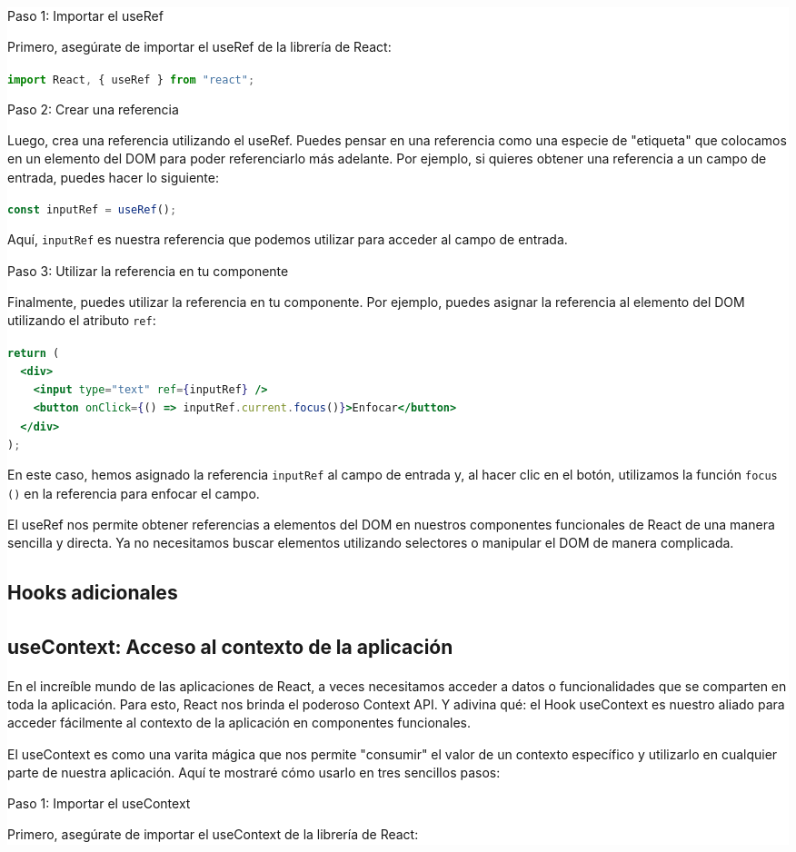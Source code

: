 Paso 1: Importar el useRef

Primero, asegúrate de importar el useRef de la librería de React:

```jsx
import React, { useRef } from "react";
```

Paso 2: Crear una referencia

Luego, crea una referencia utilizando el useRef. Puedes pensar en una referencia como una especie de "etiqueta" que colocamos en un elemento del DOM para poder referenciarlo más adelante. Por ejemplo, si quieres obtener una referencia a un campo de entrada, puedes hacer lo siguiente:

```jsx
const inputRef = useRef();
```

Aquí, `inputRef` es nuestra referencia que podemos utilizar para acceder al campo de entrada.

Paso 3: Utilizar la referencia en tu componente

Finalmente, puedes utilizar la referencia en tu componente. Por ejemplo, puedes asignar la referencia al elemento del DOM utilizando el atributo `ref`:

```jsx
return (
  <div>
    <input type="text" ref={inputRef} />
    <button onClick={() => inputRef.current.focus()}>Enfocar</button>
  </div>
);
```

En este caso, hemos asignado la referencia `inputRef` al campo de entrada y, al hacer clic en el botón, utilizamos la función `focus()` en la referencia para enfocar el campo.

El useRef nos permite obtener referencias a elementos del DOM en nuestros componentes funcionales de React de una manera sencilla y directa. Ya no necesitamos buscar elementos utilizando selectores o manipular el DOM de manera complicada.

## Hooks adicionales

## useContext: Acceso al contexto de la aplicación

En el increíble mundo de las aplicaciones de React, a veces necesitamos acceder a datos o funcionalidades que se comparten en toda la aplicación. Para esto, React nos brinda el poderoso Context API. Y adivina qué: el Hook useContext es nuestro aliado para acceder fácilmente al contexto de la aplicación en componentes funcionales.

El useContext es como una varita mágica que nos permite "consumir" el valor de un contexto específico y utilizarlo en cualquier parte de nuestra aplicación. Aquí te mostraré cómo usarlo en tres sencillos pasos:

Paso 1: Importar el useContext

Primero, asegúrate de importar el useContext de la librería de React:
